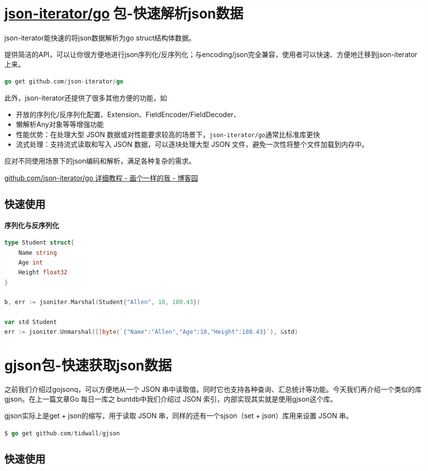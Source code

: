 # [json-iterator/go](https://github.com/json-iterator/go) 包-快速解析json数据

json-iterator能快速的将json数据解析为go struct结构体数据。

提供简洁的API，可以让你很方便地进行json序列化/反序列化；与encoding/json完全兼容，使用者可以快速、方便地迁移到json-iterator上来。

```go
go get github.com/json-iterator/go
```

此外，json-iterator还提供了很多其他方便的功能，如

- 开放的序列化/反序列化配置、Extension、FieldEncoder/FieldDecoder、
- 懒解析Any对象等等增强功能
- 性能优势：在处理大型 JSON 数据或对性能要求较高的场景下，`json-iterator/go`通常比标准库更快
- 流式处理：支持流式读取和写入 JSON 数据，可以逐块处理大型 JSON 文件，避免一次性将整个文件加载到内存中。

应对不同使用场景下的json编码和解析，满足各种复杂的需求。

[github.com/json-iterator/go 详细教程 - 画个一样的我 - 博客园](https://www.cnblogs.com/huageyiyangdewo/p/17660321.html)

## 快速使用

**序列化与反序列化**

```go
type Student struct{
    Name string
    Age int
    Height float32
}

b, err := jsoniter.Marshal(Student{"Allen", 18, 180.43})

var std Student
err := jsoniter.Unmarshal([]byte(`{"Name":"Allen","Age":18,"Height":180.43}`), &std)
```



# gjson包-快速获取json数据

之前我们介绍过gojsonq，可以方便地从一个 JSON 串中读取值。同时它也支持各种查询、汇总统计等功能。今天我们再介绍一个类似的库gjson。在上一篇文章Go 每日一库之 buntdb中我们介绍过 JSON 索引，内部实现其实就是使用gjson这个库。

gjson实际上是get + json的缩写，用于读取 JSON 串，同样的还有一个sjson（set + json）库用来设置 JSON 串。

```go
$ go get github.com/tidwall/gjson
```

## 快速使用
